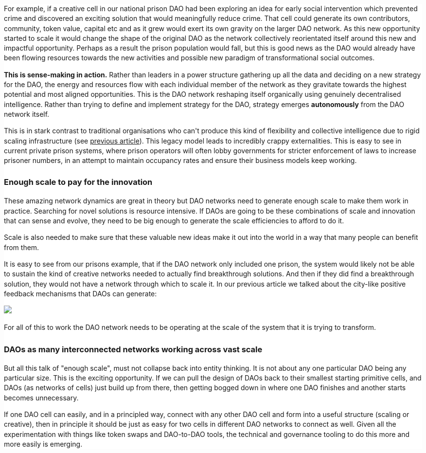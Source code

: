 For example, if a creative cell in our national prison DAO had been exploring an idea for early social intervention which prevented crime and discovered an exciting solution that would meaningfully reduce crime. That cell could generate its own contributors, community, token value, capital etc and as it grew would exert its own gravity on the larger DAO network. As this new opportunity started to scale it would change the shape of the original DAO as the network collectively reorientated itself around this new and impactful opportunity. Perhaps as a result the prison population would fall, but this is good news as the DAO would already have been flowing resources towards the new activities and possible new paradigm of transformational social outcomes.

**This is sense-making in action.** Rather than leaders in a power structure gathering up all the data and deciding on a new strategy for the DAO, the energy and resources flow with each individual member of the network as they gravitate towards the highest potential and most aligned opportunities. This is the DAO network reshaping itself organically using genuinely decentralised intelligence. Rather than trying to define and implement strategy for the DAO, strategy emerges **autonomously** from the DAO network itself.

This is in stark contrast to traditional organisations who can't produce this kind of flexibility and collective intelligence due to rigid scaling infrastructure (see [previous article](https://superbenefit.mirror.xyz/unisNGUtHyRF7Zcp9CBbC-VhICOvVm0uzTFJUPX-Icg)). This legacy model leads to incredibly crappy externalities. This is easy to see in current private prison systems, where prison operators will often lobby governments for stricter enforcement of laws to increase prisoner numbers, in an attempt to maintain occupancy rates and ensure their business models keep working.

### Enough scale to pay for the innovation

These amazing network dynamics are great in theory but DAO networks need to generate enough scale to make them work in practice. Searching for novel solutions is resource intensive. If DAOs are going to be these combinations of scale and innovation that can sense and evolve, they need to be big enough to generate the scale efficiencies to afford to do it.

Scale is also needed to make sure that these valuable new ideas make it out into the world in a way that many people can benefit from them.

It is easy to see from our prisons example, that if the DAO network only included one prison, the system would likely not be able to sustain the kind of creative networks needed to actually find breakthrough solutions. And then if they did find a breakthrough solution, they would not have a network through which to scale it. In our previous article we talked about the city-like positive feedback mechanisms that DAOs can generate:

![](https://superbenefit.mirror.xyz/_next/image?url=https%3A%2F%2Fimages.mirror-media.xyz%2Fpublication-images%2FGMQJu7gVYAxZYUUZU2PO-.png&w=3840&q=75)

For all of this to work the DAO network needs to be operating at the scale of the system that it is trying to transform.

### DAOs as many interconnected networks working across vast scale

But all this talk of "enough scale", must not collapse back into entity thinking. It is not about any one particular DAO being any particular size. This is the exciting opportunity. If we can pull the design of DAOs back to their smallest starting primitive cells, and DAOs (as networks of cells) just build up from there, then getting bogged down in where one DAO finishes and another starts becomes unnecessary.

If one DAO cell can easily, and in a principled way, connect with any other DAO cell and form into a useful structure (scaling or creative), then in principle it should be just as easy for two cells in different DAO networks to connect as well. Given all the experimentation with things like token swaps and DAO-to-DAO tools, the technical and governance tooling to do this more and more easily is emerging.
